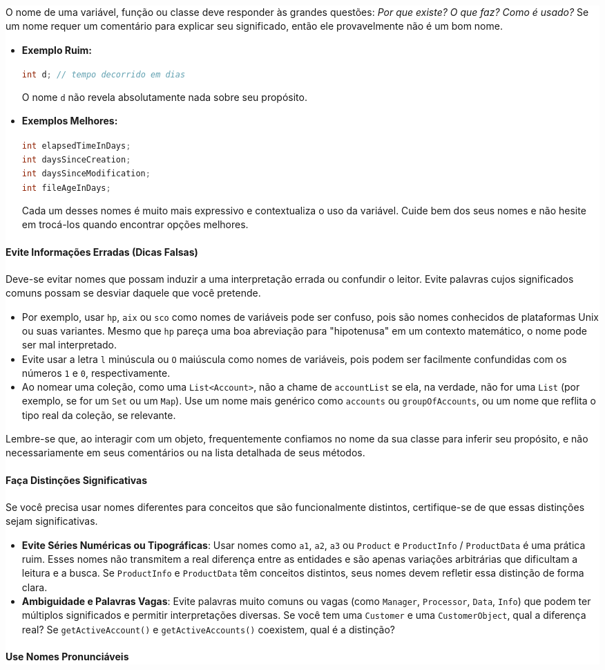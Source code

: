 O nome de uma variável, função ou classe deve responder às grandes questões: _Por que existe? O que faz? Como é usado?_ Se um nome requer um comentário para explicar seu significado, então ele provavelmente não é um bom nome.

- **Exemplo Ruim:**

    ```java
    int d; // tempo decorrido em dias
    ```
    
    O nome `d` não revela absolutamente nada sobre seu propósito.
    
- **Exemplos Melhores:**
    
    ```java
    int elapsedTimeInDays;
    int daysSinceCreation;
    int daysSinceModification;
    int fileAgeInDays;
    ```
    
	Cada um desses nomes é muito mais expressivo e contextualiza o uso da variável. Cuide bem dos seus nomes e não hesite em trocá-los quando encontrar opções melhores.
    

#### Evite Informações Erradas (Dicas Falsas)

Deve-se evitar nomes que possam induzir a uma interpretação errada ou confundir o leitor. Evite palavras cujos significados comuns possam se desviar daquele que você pretende.

- Por exemplo, usar `hp`, `aix` ou `sco` como nomes de variáveis pode ser confuso, pois são nomes conhecidos de plataformas Unix ou suas variantes. Mesmo que `hp` pareça uma boa abreviação para "hipotenusa" em um contexto matemático, o nome pode ser mal interpretado.
- Evite usar a letra `l` minúscula ou `O` maiúscula como nomes de variáveis, pois podem ser facilmente confundidas com os números `1` e `0`, respectivamente.
- Ao nomear uma coleção, como uma `List<Account>`, não a chame de `accountList` se ela, na verdade, não for uma `List` (por exemplo, se for um `Set` ou um `Map`). Use um nome mais genérico como `accounts` ou `groupOfAccounts`, ou um nome que reflita o tipo real da coleção, se relevante.

Lembre-se que, ao interagir com um objeto, frequentemente confiamos no nome da sua classe para inferir seu propósito, e não necessariamente em seus comentários ou na lista detalhada de seus métodos.

#### Faça Distinções Significativas

Se você precisa usar nomes diferentes para conceitos que são funcionalmente distintos, certifique-se de que essas distinções sejam significativas.

- **Evite Séries Numéricas ou Tipográficas**: Usar nomes como `a1`, `a2`, `a3` ou `Product` e `ProductInfo` / `ProductData` é uma prática ruim. Esses nomes não transmitem a real diferença entre as entidades e são apenas variações arbitrárias que dificultam a leitura e a busca. Se `ProductInfo` e `ProductData` têm conceitos distintos, seus nomes devem refletir essa distinção de forma clara.
- **Ambiguidade e Palavras Vagas**: Evite palavras muito comuns ou vagas (como `Manager`, `Processor`, `Data`, `Info`) que podem ter múltiplos significados e permitir interpretações diversas. Se você tem uma `Customer` e uma `CustomerObject`, qual a diferença real? Se `getActiveAccount()` e `getActiveAccounts()` coexistem, qual é a distinção?

#### Use Nomes Pronunciáveis
